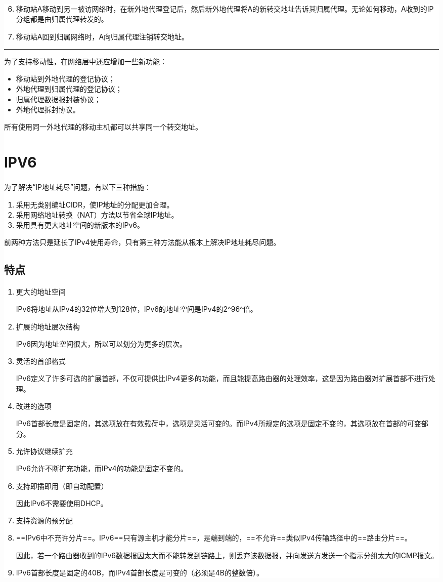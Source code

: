 6. 移动站A移动到另一被访网络时，在新外地代理登记后，然后新外地代理将A的新转交地址告诉其归属代理。无论如何移动，A收到的IP分组都是由归属代理转发的。

7. 移动站A回到归属网络时，A向归属代理注销转交地址。

---

为了支持移动性，在网络层中还应增加一些新功能：

- 移动站到外地代理的登记协议；
- 外地代理到归属代理的登记协议；
- 归属代理数据报封装协议；
- 外地代理拆封协议。



所有使用同一外地代理的移动主机都可以共享同一个转交地址。



# IPV6

为了解决“IP地址耗尽”问题，有以下三种措施：

1. 采用无类别编址CIDR，使IP地址的分配更加合理。
2. 采用网络地址转换（NAT）方法以节省全球IP地址。
3. 采用具有更大地址空间的新版本的IPv6。

前两种方法只是延长了IPv4使用寿命，只有第三种方法能从根本上解决IP地址耗尽问题。

## 特点

1. 更大的地址空间

   IPv6将地址从IPv4的32位增大到128位，IPv6的地址空间是IPv4的2^96^倍。

2. 扩展的地址层次结构

   IPv6因为地址空间很大，所以可以划分为更多的层次。

3. 灵活的首部格式

   IPv6定义了许多可选的扩展首部，不仅可提供比IPv4更多的功能，而且能提高路由器的处理效率，这是因为路由器对扩展首部不进行处理。

4. 改进的选项

   IPv6首部长度是固定的，其选项放在有效载荷中，选项是灵活可变的。而IPv4所规定的选项是固定不变的，其选项放在首部的可变部分。

5. 允许协议继续扩充

   IPv6允许不断扩充功能，而IPv4的功能是固定不变的。

6. 支持即插即用（即自动配置）

   因此IPv6不需要使用DHCP。

7. 支持资源的预分配

8. ==IPv6中不充许分片==。IPv6==只有源主机才能分片==，是端到端的，==不允许==类似IPv4传输路径中的==路由分片==。

   因此，若一个路由器收到的IPv6数据报因太大而不能转发到链路上，则丢弃该数据报，并向发送方发送一个指示分组太大的ICMP报文。

9. IPv6首部长度是固定的40B，而IPv4首部长度是可变的（必须是4B的整数倍）。
